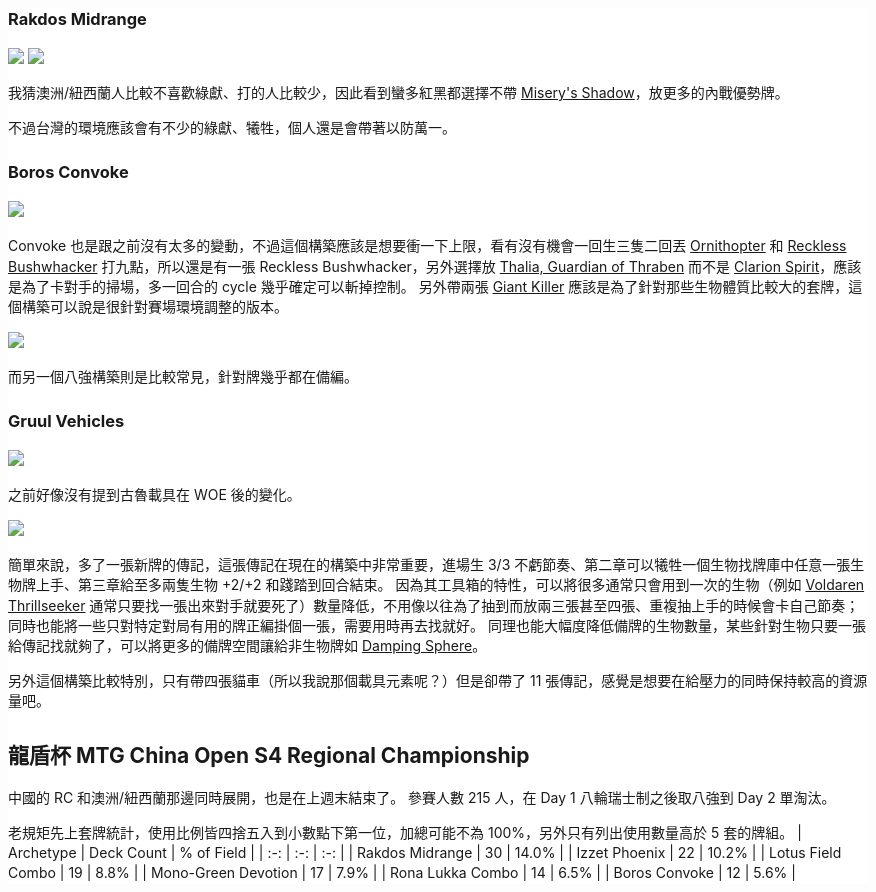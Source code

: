 ### Rakdos Midrange

![](https://cdn.melee.gg/decklists/05b4c898-b9a2-4464-a930-b21c32895b41.jpg?v=1)
![](https://cdn.melee.gg/decklists/ce268ce3-f4ae-4b77-8132-b476b94317e9.jpg?v=1)

我猜澳洲/紐西蘭人比較不喜歡綠獻、打的人比較少，因此看到蠻多紅黑都選擇不帶 [Misery's Shadow](https://cards.scryfall.io/large/front/5/1/514c5e77-9ecc-41c9-b104-76343601fafb.jpg?1674420938)，放更多的內戰優勢牌。

不過台灣的環境應該會有不少的綠獻、犧牲，個人還是會帶著以防萬一。

### Boros Convoke

![](https://cdn.melee.gg/decklists/d4f79146-c2fb-47de-b034-931895d5944f.jpg?v=1)

Convoke 也是跟之前沒有太多的變動，不過這個構築應該是想要衝一下上限，看有沒有機會一回生三隻二回丟 [Ornithopter](https://cards.scryfall.io/large/front/d/d/ddb96645-44d2-426c-90cb-3186297a8728.jpg?1576382362) 和 [Reckless Bushwhacker](https://cards.scryfall.io/large/front/0/4/0405b1b9-976a-4aaf-bec6-fa006decea74.jpg?1562895780) 打九點，所以還是有一張 Reckless Bushwhacker，另外選擇放 [Thalia, Guardian of Thraben](https://cards.scryfall.io/large/front/c/9/c9f8b8fb-1cd8-450e-a1fe-892e7a323479.jpg?1643587106) 而不是 [Clarion Spirit](https://cards.scryfall.io/large/front/8/6/86a4c348-1012-4339-960a-c7bc7fd84fbb.jpg?1631045559)，應該是為了卡對手的掃場，多一回合的 cycle 幾乎確定可以斬掉控制。
另外帶兩張 [Giant Killer](https://cards.scryfall.io/large/front/7/5/75754468-2850-42e6-ab22-61ff7b9d1214.jpg?1572489685) 應該是為了針對那些生物體質比較大的套牌，這個構築可以說是很針對賽場環境調整的版本。

![](https://cdn.melee.gg/decklists/d2e9dd5e-8228-454b-a0b3-0cdcd61747fe.jpg?v=1)

而另一個八強構築則是比較常見，針對牌幾乎都在備編。

### Gruul Vehicles

![](https://cdn.melee.gg/decklists/ace5439e-ed88-44ff-a573-50d282e77d4b.jpg?v=1)

之前好像沒有提到古魯載具在 WOE 後的變化。

![](https://cards.scryfall.io/large/front/2/7/27003577-e276-4ad5-b3e9-8523b166ad49.jpg?1692938904)

簡單來說，多了一張新牌的傳記，這張傳記在現在的構築中非常重要，進場生 3/3 不虧節奏、第二章可以犧牲一個生物找牌庫中任意一張生物牌上手、第三章給至多兩隻生物 +2/+2 和踐踏到回合結束。
因為其工具箱的特性，可以將很多通常只會用到一次的生物（例如 [Voldaren Thrillseeker](https://cards.scryfall.io/large/front/1/d/1dbcd466-fb99-4388-a118-4534b85544f0.jpg?1682204582) 通常只要找一張出來對手就要死了）數量降低，不用像以往為了抽到而放兩三張甚至四張、重複抽上手的時候會卡自己節奏；同時也能將一些只對特定對局有用的牌正編掛個一張，需要用時再去找就好。
同理也能大幅度降低備牌的生物數量，某些針對生物只要一張給傳記找就夠了，可以將更多的備牌空間讓給非生物牌如 [Damping Sphere](https://cards.scryfall.io/large/front/a/5/a5c7d16b-8f4e-42b9-be24-3cb091932d7c.jpg?1562740759)。

另外這個構築比較特別，只有帶四張貓車（所以我說那個載具元素呢？）但是卻帶了 11 張傳記，感覺是想要在給壓力的同時保持較高的資源量吧。

## 龍盾杯 MTG China Open S4 Regional Championship

中國的 RC 和澳洲/紐西蘭那邊同時展開，也是在上週末結束了。
參賽人數 215 人，在 Day 1 八輪瑞士制之後取八強到 Day 2 單淘汰。

老規矩先上套牌統計，使用比例皆四捨五入到小數點下第一位，加總可能不為 100%，另外只有列出使用數量高於 5 套的牌組。
| Archetype | Deck Count | % of Field |
| :-: | :-: | :-: |
| Rakdos Midrange | 30 | 14.0% |
| Izzet Phoenix | 22 | 10.2% |
| Lotus Field Combo | 19 | 8.8% |
| Mono-Green Devotion | 17 | 7.9% |
| Rona Lukka Combo | 14 | 6.5% |
| Boros Convoke | 12 | 5.6% |